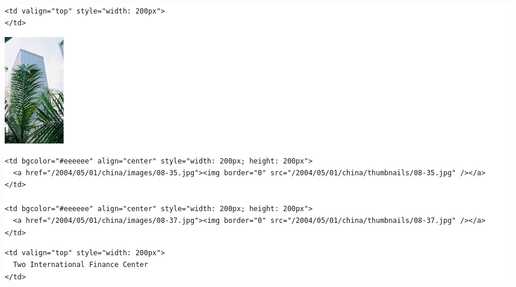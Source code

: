     <td valign="top" style="width: 200px">
    </td>
  </tr>
  
  <tr>
    <td bgcolor="#eeeeee" align="center" style="width: 200px; height: 200px">
      <a href="/2004/05/01/china/images/08-33.jpg"><img border="0" src="/2004/05/01/china/thumbnails/08-33.jpg" /></a>
    </td>
    
    <td bgcolor="#eeeeee" align="center" style="width: 200px; height: 200px">
      <a href="/2004/05/01/china/images/08-35.jpg"><img border="0" src="/2004/05/01/china/thumbnails/08-35.jpg" /></a>
    </td>
    
    <td bgcolor="#eeeeee" align="center" style="width: 200px; height: 200px">
      <a href="/2004/05/01/china/images/08-37.jpg"><img border="0" src="/2004/05/01/china/thumbnails/08-37.jpg" /></a>
    </td>
  </tr>
  
  <tr>
    <td valign="top" style="width: 200px">
    </td>
    
    <td valign="top" style="width: 200px">
      Two International Finance Center
    </td>
    